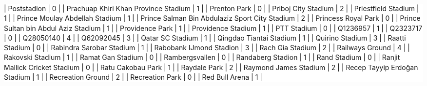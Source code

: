 | Poststadion | 0 |
| Prachuap Khiri Khan Province Stadium | 1 |
| Prenton Park | 0 |
| Priboj City Stadium | 2 |
| Priestfield Stadium | 1 |
| Prince Moulay Abdellah Stadium | 1 |
| Prince Salman Bin Abdulaziz Sport City Stadium | 2 |
| Princess Royal Park | 0 |
| Prince Sultan bin Abdul Aziz Stadium | 1 |
| Providence Park | 1 |
| Providence Stadium | 1 |
| PTT Stadium | 0 |
| Q1236957 | 1 |
| Q2323717 | 0 |
| Q28050140 | 4 |
| Q62092045 | 3 |
| Qatar SC Stadium | 1 |
| Qingdao Tiantai Stadium | 1 |
| Quirino Stadium | 3 |
| Raatti Stadium | 0 |
| Rabindra Sarobar Stadium | 1 |
| Rabobank IJmond Stadion | 3 |
| Rach Gia Stadium | 2 |
| Railways Ground | 4 |
| Rakovski Stadium | 1 |
| Ramat Gan Stadium | 0 |
| Rambergsvallen | 0 |
| Randaberg Stadion | 1 |
| Rand Stadium | 0 |
| Ranjit Mallick Cricket Stadium | 0 |
| Ratu Cakobau Park | 1 |
| Raydale Park | 2 |
| Raymond James Stadium | 2 |
| Recep Tayyip Erdoğan Stadium | 1 |
| Recreation Ground | 2 |
| Recreation Park | 0 |
| Red Bull Arena | 1 |